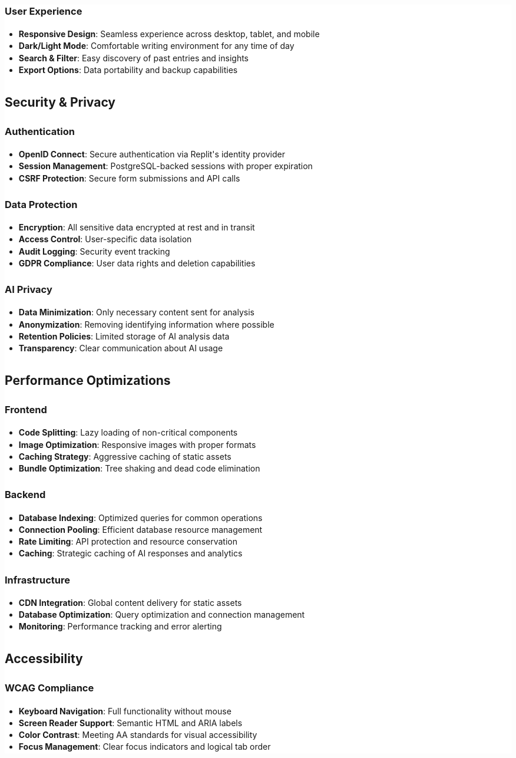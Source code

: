 ### User Experience
- **Responsive Design**: Seamless experience across desktop, tablet, and mobile
- **Dark/Light Mode**: Comfortable writing environment for any time of day
- **Search & Filter**: Easy discovery of past entries and insights
- **Export Options**: Data portability and backup capabilities

## Security & Privacy

### Authentication
- **OpenID Connect**: Secure authentication via Replit's identity provider
- **Session Management**: PostgreSQL-backed sessions with proper expiration
- **CSRF Protection**: Secure form submissions and API calls

### Data Protection
- **Encryption**: All sensitive data encrypted at rest and in transit
- **Access Control**: User-specific data isolation
- **Audit Logging**: Security event tracking
- **GDPR Compliance**: User data rights and deletion capabilities

### AI Privacy
- **Data Minimization**: Only necessary content sent for analysis
- **Anonymization**: Removing identifying information where possible
- **Retention Policies**: Limited storage of AI analysis data
- **Transparency**: Clear communication about AI usage

## Performance Optimizations

### Frontend
- **Code Splitting**: Lazy loading of non-critical components
- **Image Optimization**: Responsive images with proper formats
- **Caching Strategy**: Aggressive caching of static assets
- **Bundle Optimization**: Tree shaking and dead code elimination

### Backend
- **Database Indexing**: Optimized queries for common operations
- **Connection Pooling**: Efficient database resource management
- **Rate Limiting**: API protection and resource conservation
- **Caching**: Strategic caching of AI responses and analytics

### Infrastructure
- **CDN Integration**: Global content delivery for static assets
- **Database Optimization**: Query optimization and connection management
- **Monitoring**: Performance tracking and error alerting

## Accessibility

### WCAG Compliance
- **Keyboard Navigation**: Full functionality without mouse
- **Screen Reader Support**: Semantic HTML and ARIA labels
- **Color Contrast**: Meeting AA standards for visual accessibility
- **Focus Management**: Clear focus indicators and logical tab order
